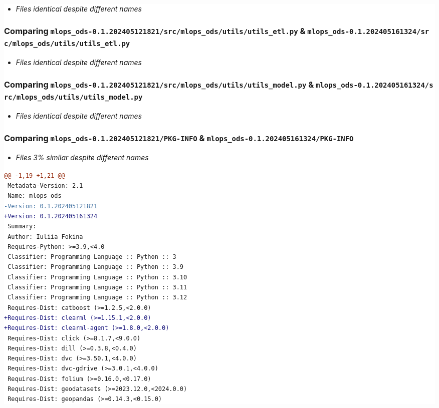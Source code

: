  * *Files identical despite different names*

### Comparing `mlops_ods-0.1.202405121821/src/mlops_ods/utils/utils_etl.py` & `mlops_ods-0.1.202405161324/src/mlops_ods/utils/utils_etl.py`

 * *Files identical despite different names*

### Comparing `mlops_ods-0.1.202405121821/src/mlops_ods/utils/utils_model.py` & `mlops_ods-0.1.202405161324/src/mlops_ods/utils/utils_model.py`

 * *Files identical despite different names*

### Comparing `mlops_ods-0.1.202405121821/PKG-INFO` & `mlops_ods-0.1.202405161324/PKG-INFO`

 * *Files 3% similar despite different names*

```diff
@@ -1,19 +1,21 @@
 Metadata-Version: 2.1
 Name: mlops_ods
-Version: 0.1.202405121821
+Version: 0.1.202405161324
 Summary: 
 Author: Iuliia Fokina
 Requires-Python: >=3.9,<4.0
 Classifier: Programming Language :: Python :: 3
 Classifier: Programming Language :: Python :: 3.9
 Classifier: Programming Language :: Python :: 3.10
 Classifier: Programming Language :: Python :: 3.11
 Classifier: Programming Language :: Python :: 3.12
 Requires-Dist: catboost (>=1.2.5,<2.0.0)
+Requires-Dist: clearml (>=1.15.1,<2.0.0)
+Requires-Dist: clearml-agent (>=1.8.0,<2.0.0)
 Requires-Dist: click (>=8.1.7,<9.0.0)
 Requires-Dist: dill (>=0.3.8,<0.4.0)
 Requires-Dist: dvc (>=3.50.1,<4.0.0)
 Requires-Dist: dvc-gdrive (>=3.0.1,<4.0.0)
 Requires-Dist: folium (>=0.16.0,<0.17.0)
 Requires-Dist: geodatasets (>=2023.12.0,<2024.0.0)
 Requires-Dist: geopandas (>=0.14.3,<0.15.0)
```

